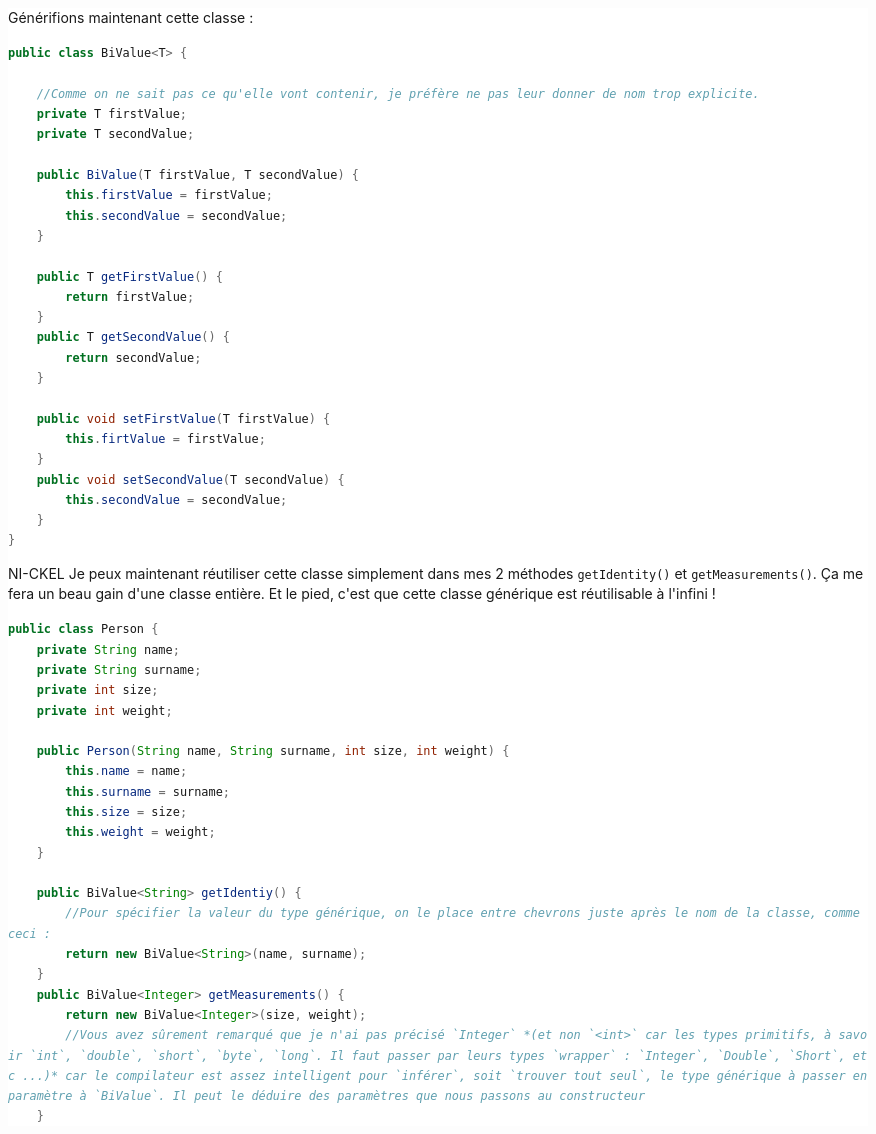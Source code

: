 Générifions maintenant cette classe :

```java
public class BiValue<T> {
    
    //Comme on ne sait pas ce qu'elle vont contenir, je préfère ne pas leur donner de nom trop explicite.
    private T firstValue;
    private T secondValue;
    
    public BiValue(T firstValue, T secondValue) {
        this.firstValue = firstValue;
        this.secondValue = secondValue;
    }
    
    public T getFirstValue() {
        return firstValue;
    }
    public T getSecondValue() {
        return secondValue;
    }
    
    public void setFirstValue(T firstValue) {
        this.firtValue = firstValue;
    }
    public void setSecondValue(T secondValue) {
        this.secondValue = secondValue;
    }
}
```

NI-CKEL
Je peux maintenant réutiliser cette classe simplement dans mes 2 méthodes `getIdentity()` et `getMeasurements()`. Ça me fera un beau gain d'une classe entière. Et le pied, c'est que cette classe générique est réutilisable à l'infini !

```java
public class Person {
    private String name;
    private String surname;
    private int size;
    private int weight;
    
    public Person(String name, String surname, int size, int weight) {
        this.name = name;
        this.surname = surname;
        this.size = size;
        this.weight = weight;
    }

    public BiValue<String> getIdentiy() {
        //Pour spécifier la valeur du type générique, on le place entre chevrons juste après le nom de la classe, comme ceci :
        return new BiValue<String>(name, surname);
    }
    public BiValue<Integer> getMeasurements() {
        return new BiValue<Integer>(size, weight);
        //Vous avez sûrement remarqué que je n'ai pas précisé `Integer` *(et non `<int>` car les types primitifs, à savoir `int`, `double`, `short`, `byte`, `long`. Il faut passer par leurs types `wrapper` : `Integer`, `Double`, `Short`, etc ...)* car le compilateur est assez intelligent pour `inférer`, soit `trouver tout seul`, le type générique à passer en paramètre à `BiValue`. Il peut le déduire des paramètres que nous passons au constructeur 
    }
```
